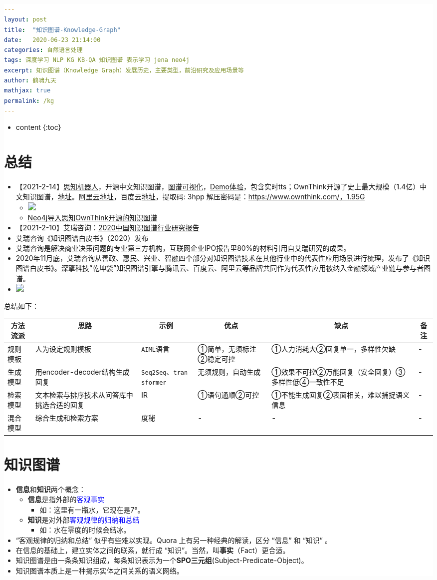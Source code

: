 ```yaml
---
layout: post
title:  "知识图谱-Knowledge-Graph"
date:   2020-06-23 21:14:00
categories: 自然语言处理
tags: 深度学习 NLP KG KB-QA 知识图谱 表示学习 jena neo4j
excerpt: 知识图谱（Knowledge Graph）发展历史，主要类型，前沿研究及应用场景等
author: 鹤啸九天
mathjax: true
permalink: /kg
---
```


* content
{:toc}

# 总结

- 【2021-2-14】[思知机器人](https://www.ownthink.com/)，开源中文知识图谱，[图谱可视化](https://www.ownthink.com/knowledge.html?word=%E9%92%9F%E5%8D%97%E5%B1%B1)，[Demo体验](https://www.ownthink.com/robot.html)，包含实时tts；OwnThink开源了史上最大规模（1.4亿）中文知识图谱，[地址](https://github.com/ownthink/KnowledgeGraphData)。[阿里云地址](https://nebula-graph.oss-accelerate.aliyuncs.com/ownthink/kg_v2.tar.gz)，百度云[地址](https://pan.baidu.com/s/1LZjs9Dsta0yD9NH-1y0sAw)，提取码: 3hpp 解压密码是：https://www.ownthink.com/，1.95G
  - ![](https://pic4.zhimg.com/80/v2-7bf5c629b7dcc923a6a92ce69dc0d0b7_720w.jpg)
  - [Neo4j导入思知OwnThink开源的知识图谱](https://zhuanlan.zhihu.com/p/113569382)
- 【2021-2-10】艾瑞咨询：[2020中国知识图谱行业研究报告](http://report.iresearch.cn/wx/report.aspx?id=3553)
- 艾瑞咨询《知识图谱白皮书》（2020）发布
- 艾瑞咨询是解决商业决策问题的专业第三方机构，互联网企业IPO报告里80%的材料引用自艾瑞研究的成果。
- 2020年11月底，艾瑞咨询从善政、惠民、兴业、智融四个部分对知识图谱技术在其他行业中的代表性应用场景进行梳理，发布了《知识图谱白皮书》。深擎科技“乾坤袋”知识图谱引擎与腾讯云、百度云、阿里云等品牌共同作为代表性应用被纳入金融领域产业链与参与者图谱。
- ![](https://pics7.baidu.com/feed/eaf81a4c510fd9f9a55a8e5366397f2d2834a453.jpeg)

总结如下：

|方法流派|思路|示例|优点|缺点|备注|
|---|---|---|---|---|---|
|规则模板|人为设定规则模板|`AIML`语言|①简单，无须标注②稳定可控|①人力消耗大②回复单一，多样性欠缺|-|
|生成模型|用encoder-decoder结构生成回复|`Seq2Seq`、`transformer`|无须规则，自动生成|①效果不可控②万能回复（安全回复）③多样性低④一致性不足|-|
|检索模型|文本检索与排序技术从问答库中挑选合适的回复|IR|①语句通顺②可控|①不能生成回复②表面相关，难以捕捉语义信息|-|
|混合模型|综合生成和检索方案|度秘|-|-|-|


# 知识图谱

- **信息**和**知识**两个概念：
  - **信息**是指外部的<font color='blue'>客观事实</font>
    - 如：这里有一瓶水，它现在是7°。
  - **知识**是对外部<font color='blue'>客观规律的归纳和总结</font>
    - 如：水在零度的时候会结冰。
- “客观规律的归纳和总结” 似乎有些难以实现。Quora 上有另一种经典的解读，区分 “信息” 和 “知识” 。
- 在信息的基础上，建立实体之间的联系，就行成 “知识”。当然，叫**事实**（Fact）更合适。
- 知识图谱是由一条条知识组成，每条知识表示为一个**SPO三元组**(Subject-Predicate-Object)。
- 知识图谱本质上是一种揭示实体之间关系的语义网络。
